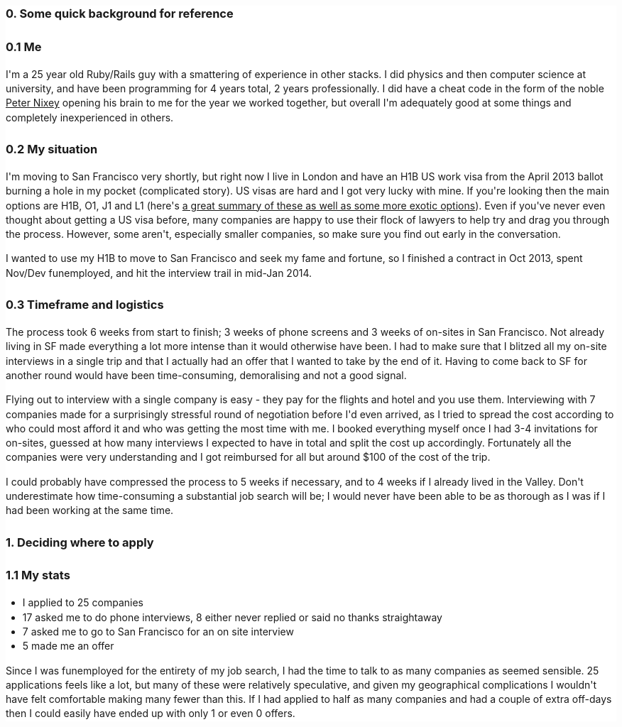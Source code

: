 <h3>0. Some quick background for reference</h3>

<h3>0.1 Me</h3>

I'm a 25 year old Ruby/Rails guy with a smattering of experience in other stacks. I did physics and then computer science at university, and have been programming for 4 years total, 2 years professionally. I did have a cheat code in the form of the noble <a href="http://peternixey.com" target="_blank">Peter Nixey</a> opening his brain to me for the year we worked together, but overall I'm adequately good at some things and completely inexperienced in others.

<h3>0.2 My situation</h3>

I'm moving to San Francisco very shortly, but right now I live in London and have an H1B US work visa from the April 2013 ballot burning a hole in my pocket (complicated story). US visas are hard and I got very lucky with mine. If you're looking then the main options are H1B, O1, J1 and L1 (here's <a href="http://blog.sourcing.io/visa-guide" target="_blank">a great summary of these as well as some more exotic options</a>). Even if you've never even thought about getting a US visa before, many companies are happy to use their flock of lawyers to help try and drag you through the process. However, some aren't, especially smaller companies, so make sure you find out early in the conversation.

I wanted to use my H1B to move to San Francisco and seek my fame and fortune, so I finished a contract in Oct 2013, spent Nov/Dev funemployed, and hit the interview trail in mid-Jan 2014.

<h3>0.3 Timeframe and logistics</h3>

The process took 6 weeks from start to finish; 3 weeks of phone screens and 3 weeks of on-sites in San Francisco. Not already living in SF made everything a lot more intense than it would otherwise have been. I had to make sure that I blitzed all my on-site interviews in a single trip and that I actually had an offer that I wanted to take by the end of it. Having to come back to SF for another round would have been time-consuming, demoralising and not a good signal.

Flying out to interview with a single company is easy - they pay for the flights and hotel and you use them. Interviewing with 7 companies made for a surprisingly stressful round of negotiation before I'd even arrived, as I tried to spread the cost according to who could most afford it and who was getting the most time with me. I booked everything myself once I had 3-4 invitations for on-sites, guessed at how many interviews I expected to have in total and split the cost up accordingly. Fortunately all the companies were very understanding and I got reimbursed for all but around $100 of the cost of the trip.

I could probably have compressed the process to 5 weeks if necessary, and to 4 weeks if I already lived in the Valley. Don't underestimate how time-consuming a substantial job search will be; I would never have been able to be as thorough as I was if I had been working at the same time.


<h3>1. Deciding where to apply</h3>

<h3>1.1 My stats</h3>

* I applied to 25 companies
* 17 asked me to do phone interviews, 8 either never replied or said no thanks straightaway
* 7 asked me to go to San Francisco for an on site interview
* 5 made me an offer

Since I was funemployed for the entirety of my job search, I had the time to talk to as many companies as seemed sensible. 25 applications feels like a lot, but many of these were relatively speculative, and given my geographical complications I wouldn't have felt comfortable making many fewer than this. If I had applied to half as many companies and had a couple of extra off-days then I could easily have ended up with only 1 or even 0 offers.
